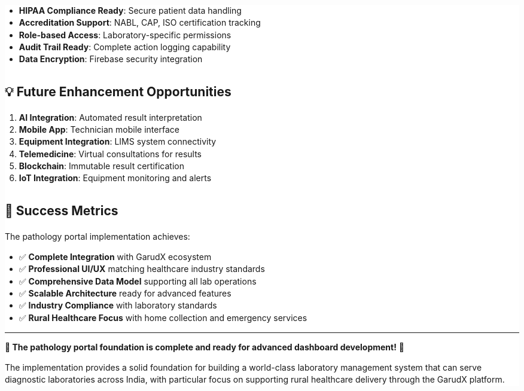 - **HIPAA Compliance Ready**: Secure patient data handling
- **Accreditation Support**: NABL, CAP, ISO certification tracking
- **Role-based Access**: Laboratory-specific permissions
- **Audit Trail Ready**: Complete action logging capability
- **Data Encryption**: Firebase security integration

## 💡 Future Enhancement Opportunities

1. **AI Integration**: Automated result interpretation
2. **Mobile App**: Technician mobile interface
3. **Equipment Integration**: LIMS system connectivity
4. **Telemedicine**: Virtual consultations for results
5. **Blockchain**: Immutable result certification
6. **IoT Integration**: Equipment monitoring and alerts

## 🎉 Success Metrics

The pathology portal implementation achieves:
- ✅ **Complete Integration** with GarudX ecosystem
- ✅ **Professional UI/UX** matching healthcare industry standards
- ✅ **Comprehensive Data Model** supporting all lab operations
- ✅ **Scalable Architecture** ready for advanced features
- ✅ **Industry Compliance** with laboratory standards
- ✅ **Rural Healthcare Focus** with home collection and emergency services

---

**🎉 The pathology portal foundation is complete and ready for advanced dashboard development!** 🧪

The implementation provides a solid foundation for building a world-class laboratory management system that can serve diagnostic laboratories across India, with particular focus on supporting rural healthcare delivery through the GarudX platform.
